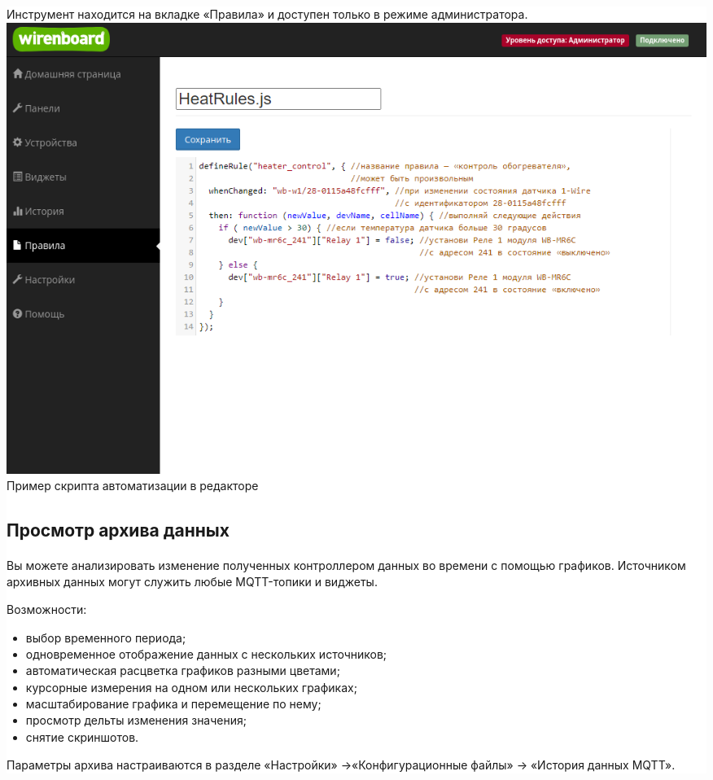 Инструмент находится на вкладке «Правила» и доступен только в режиме администратора.![](images/image10.png)
Пример скрипта автоматизации в редакторе

## Просмотр архива данных

Вы можете анализировать изменение полученных контроллером данных во времени с помощью графиков. Источником архивных данных могут служить любые MQTT-топики и виджеты.

Возможности:

*   выбор временного периода;
*   одновременное отображение данных с нескольких источников;
*   автоматическая расцветка графиков разными цветами;
*   курсорные измерения на одном или нескольких графиках;
*   масштабирование графика и перемещение по нему;
*   просмотр дельты изменения значения;
*   снятие скриншотов.

Параметры архива настраиваются в разделе «Настройки» →«Конфигурационные файлы» → «История данных MQTT».
